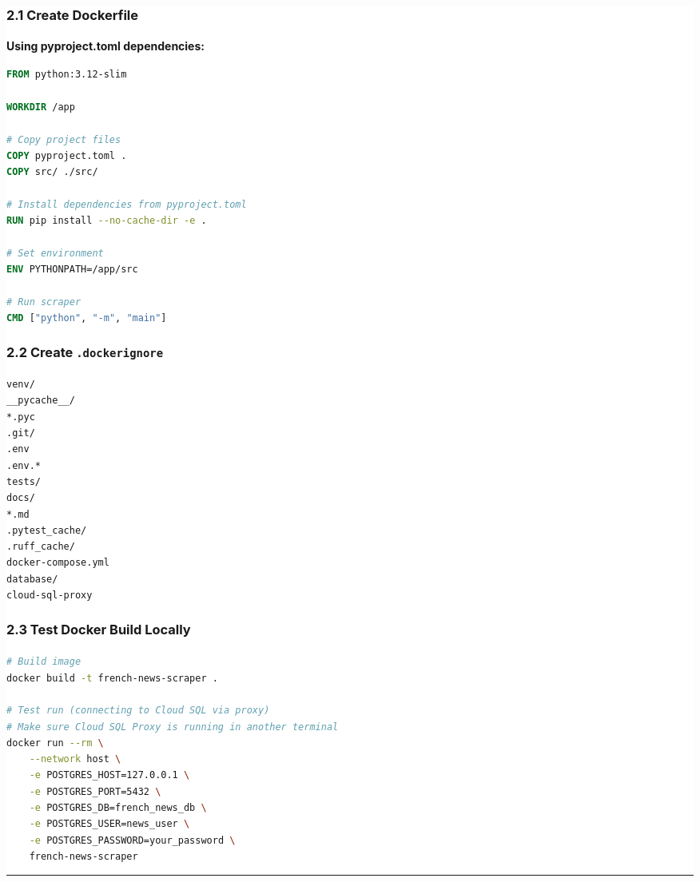 
### 2.1 Create Dockerfile

**Using pyproject.toml dependencies:**

```dockerfile
FROM python:3.12-slim

WORKDIR /app

# Copy project files
COPY pyproject.toml .
COPY src/ ./src/

# Install dependencies from pyproject.toml
RUN pip install --no-cache-dir -e .

# Set environment
ENV PYTHONPATH=/app/src

# Run scraper
CMD ["python", "-m", "main"]
```

### 2.2 Create `.dockerignore`

```
venv/
__pycache__/
*.pyc
.git/
.env
.env.*
tests/
docs/
*.md
.pytest_cache/
.ruff_cache/
docker-compose.yml
database/
cloud-sql-proxy
```

### 2.3 Test Docker Build Locally

```bash
# Build image
docker build -t french-news-scraper .

# Test run (connecting to Cloud SQL via proxy)
# Make sure Cloud SQL Proxy is running in another terminal
docker run --rm \
    --network host \
    -e POSTGRES_HOST=127.0.0.1 \
    -e POSTGRES_PORT=5432 \
    -e POSTGRES_DB=french_news_db \
    -e POSTGRES_USER=news_user \
    -e POSTGRES_PASSWORD=your_password \
    french-news-scraper
```

---